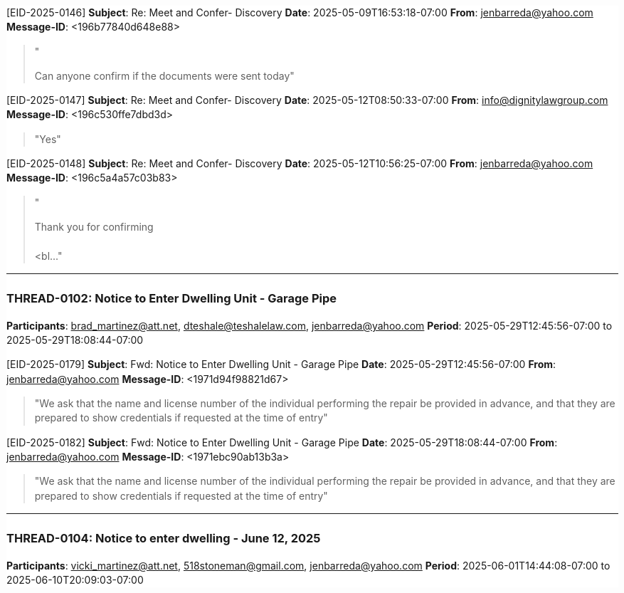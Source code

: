 [EID-2025-0146]
**Subject**: Re: Meet and Confer- Discovery
**Date**: 2025-05-09T16:53:18-07:00
**From**: jenbarreda@yahoo.com
**Message-ID**: <196b77840d648e88>
> "<html><head><meta http-equiv="content-type" content="text/html; charset=utf-8"></head><body dir="auto"><div dir="ltr"></div><div dir="ltr">Can anyone confirm if the documents were sent today"

[EID-2025-0147]
**Subject**: Re: Meet and Confer- Discovery
**Date**: 2025-05-12T08:50:33-07:00
**From**: info@dignitylawgroup.com
**Message-ID**: <196c530ffe7dbd3d>
> "Yes"

[EID-2025-0148]
**Subject**: Re: Meet and Confer- Discovery
**Date**: 2025-05-12T10:56:25-07:00
**From**: jenbarreda@yahoo.com
**Message-ID**: <196c5a4a57c03b83>
> "<html><head><meta http-equiv="content-type" content="text/html; charset=utf-8"></head><body dir="auto"><div dir="ltr"></div><div dir="ltr">Thank you for confirming&nbsp;</div><div dir="ltr"><br><bl..."

---

### THREAD-0102: Notice to Enter Dwelling Unit - Garage Pipe
**Participants**: brad_martinez@att.net, dteshale@teshalelaw.com, jenbarreda@yahoo.com
**Period**: 2025-05-29T12:45:56-07:00 to 2025-05-29T18:08:44-07:00

[EID-2025-0179]
**Subject**: Fwd: Notice to Enter Dwelling Unit - Garage Pipe
**Date**: 2025-05-29T12:45:56-07:00
**From**: jenbarreda@yahoo.com
**Message-ID**: <1971d94f98821d67>
> "We ask that the name and license number of the individual performing the repair be provided in advance, and that they are prepared to show credentials if requested at the time of entry"

[EID-2025-0182]
**Subject**: Fwd: Notice to Enter Dwelling Unit - Garage Pipe
**Date**: 2025-05-29T18:08:44-07:00
**From**: jenbarreda@yahoo.com
**Message-ID**: <1971ebc90ab13b3a>
> "We ask that the name and license number of the individual performing the repair be provided in advance, and that they are prepared to show credentials if requested at the time of entry"

---

### THREAD-0104: Notice to enter dwelling - June 12, 2025
**Participants**: vicki_martinez@att.net, 518stoneman@gmail.com, jenbarreda@yahoo.com
**Period**: 2025-06-01T14:44:08-07:00 to 2025-06-10T20:09:03-07:00
